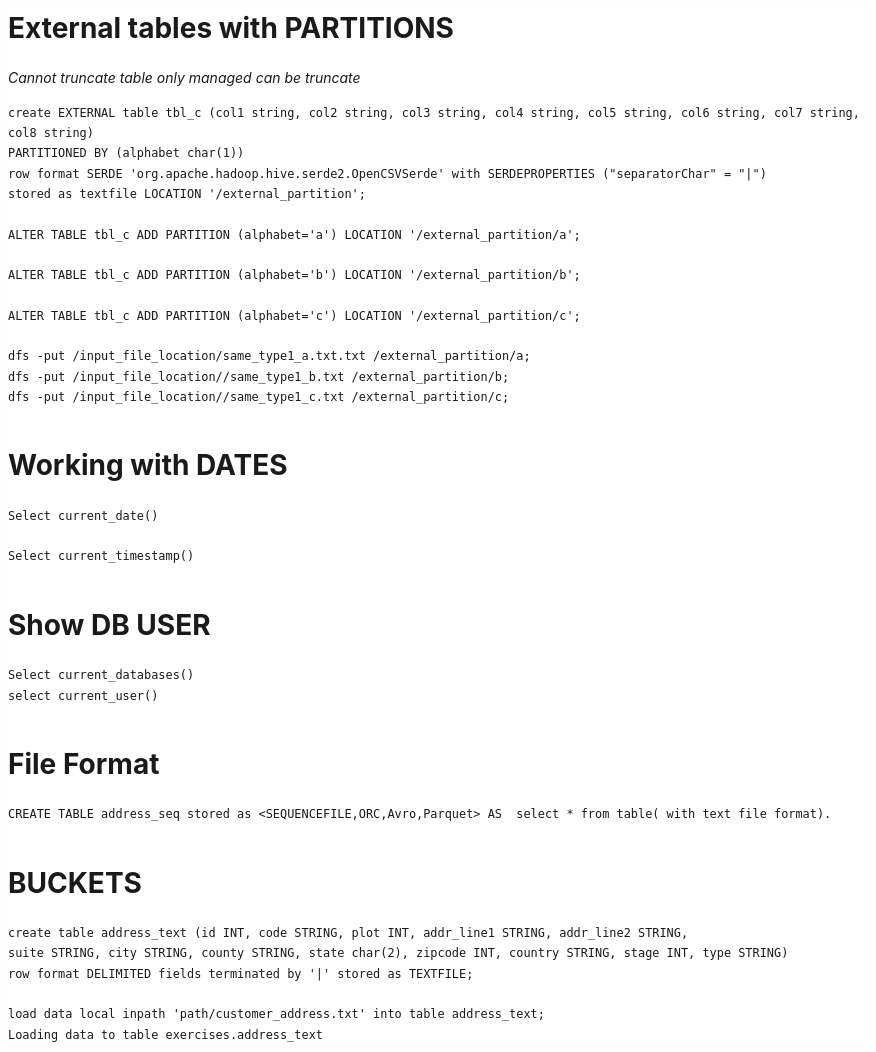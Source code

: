 

# External tables with PARTITIONS 

*Cannot truncate table only managed can be truncate*
```
create EXTERNAL table tbl_c (col1 string, col2 string, col3 string, col4 string, col5 string, col6 string, col7 string, col8 string)
PARTITIONED BY (alphabet char(1))
row format SERDE 'org.apache.hadoop.hive.serde2.OpenCSVSerde' with SERDEPROPERTIES ("separatorChar" = "|") 
stored as textfile LOCATION '/external_partition';

ALTER TABLE tbl_c ADD PARTITION (alphabet='a') LOCATION '/external_partition/a';

ALTER TABLE tbl_c ADD PARTITION (alphabet='b') LOCATION '/external_partition/b';

ALTER TABLE tbl_c ADD PARTITION (alphabet='c') LOCATION '/external_partition/c';

dfs -put /input_file_location/same_type1_a.txt.txt /external_partition/a;
dfs -put /input_file_location//same_type1_b.txt /external_partition/b;
dfs -put /input_file_location//same_type1_c.txt /external_partition/c;
```

# Working with DATES 
```
Select current_date()

Select current_timestamp()
```

# Show DB USER
```
Select current_databases()
select current_user()
```
# File Format
```
CREATE TABLE address_seq stored as <SEQUENCEFILE,ORC,Avro,Parquet> AS  select * from table( with text file format).
```

# BUCKETS
```
create table address_text (id INT, code STRING, plot INT, addr_line1 STRING, addr_line2 STRING, 
suite STRING, city STRING, county STRING, state char(2), zipcode INT, country STRING, stage INT, type STRING)
row format DELIMITED fields terminated by '|' stored as TEXTFILE;

load data local inpath 'path/customer_address.txt' into table address_text;
Loading data to table exercises.address_text
```
